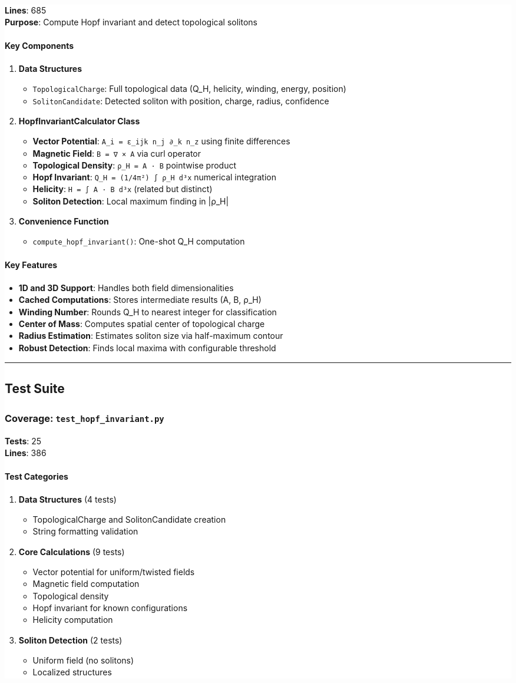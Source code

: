 **Lines**: 685  
**Purpose**: Compute Hopf invariant and detect topological solitons

#### Key Components

1. **Data Structures**
   - `TopologicalCharge`: Full topological data (Q_H, helicity, winding, energy, position)
   - `SolitonCandidate`: Detected soliton with position, charge, radius, confidence

2. **HopfInvariantCalculator Class**
   - **Vector Potential**: `A_i = ε_ijk n_j ∂_k n_z` using finite differences
   - **Magnetic Field**: `B = ∇ × A` via curl operator
   - **Topological Density**: `ρ_H = A · B` pointwise product
   - **Hopf Invariant**: `Q_H = (1/4π²) ∫ ρ_H d³x` numerical integration
   - **Helicity**: `H = ∫ A · B d³x` (related but distinct)
   - **Soliton Detection**: Local maximum finding in |ρ_H|

3. **Convenience Function**
   - `compute_hopf_invariant()`: One-shot Q_H computation

#### Key Features

- **1D and 3D Support**: Handles both field dimensionalities
- **Cached Computations**: Stores intermediate results (A, B, ρ_H)
- **Winding Number**: Rounds Q_H to nearest integer for classification
- **Center of Mass**: Computes spatial center of topological charge
- **Radius Estimation**: Estimates soliton size via half-maximum contour
- **Robust Detection**: Finds local maxima with configurable threshold

---

## Test Suite

### Coverage: `test_hopf_invariant.py`

**Tests**: 25  
**Lines**: 386

#### Test Categories

1. **Data Structures** (4 tests)
   - TopologicalCharge and SolitonCandidate creation
   - String formatting validation

2. **Core Calculations** (9 tests)
   - Vector potential for uniform/twisted fields
   - Magnetic field computation
   - Topological density
   - Hopf invariant for known configurations
   - Helicity computation

3. **Soliton Detection** (2 tests)
   - Uniform field (no solitons)
   - Localized structures
